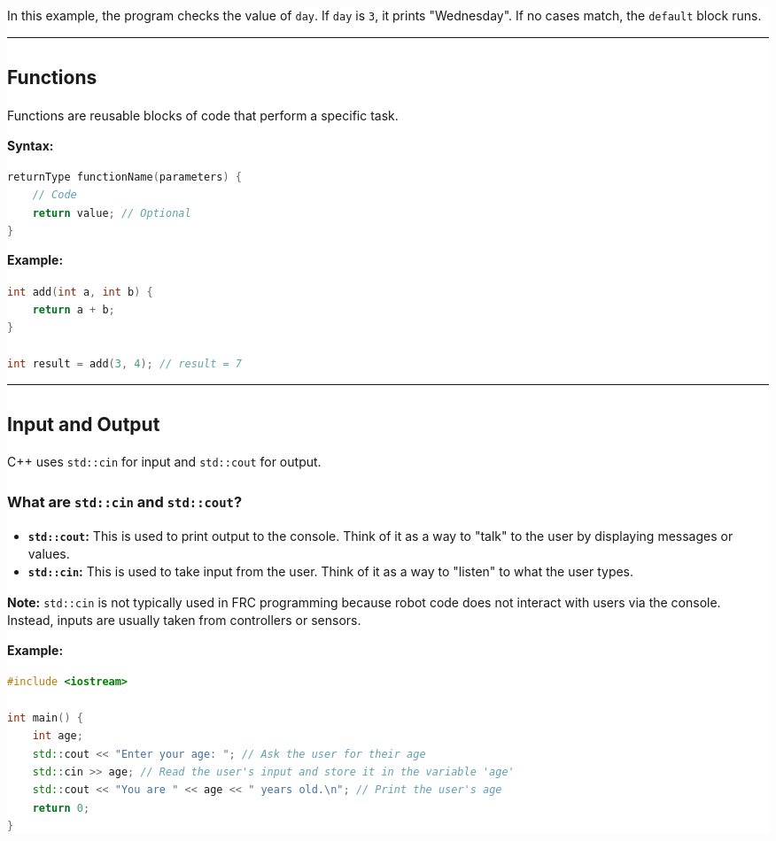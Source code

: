 In this example, the program checks the value of `day`. If `day` is `3`, it prints "Wednesday". If no cases match, the `default` block runs.

---

## Functions

Functions are reusable blocks of code that perform a specific task.

**Syntax:**
```cpp
returnType functionName(parameters) {
    // Code
    return value; // Optional
}
```

**Example:**
```cpp
int add(int a, int b) {
    return a + b;
}

int result = add(3, 4); // result = 7
```

---

## Input and Output

C++ uses `std::cin` for input and `std::cout` for output.

### What are `std::cin` and `std::cout`?

- **`std::cout`:** This is used to print output to the console. Think of it as a way to "talk" to the user by displaying messages or values.
- **`std::cin`:** This is used to take input from the user. Think of it as a way to "listen" to what the user types.

**Note:** `std::cin` is not typically used in FRC programming because robot code does not interact with users via the console. Instead, inputs are usually taken from controllers or sensors.

**Example:**
```cpp
#include <iostream>

int main() {
    int age;
    std::cout << "Enter your age: "; // Ask the user for their age
    std::cin >> age; // Read the user's input and store it in the variable 'age'
    std::cout << "You are " << age << " years old.\n"; // Print the user's age
    return 0;
}
```
